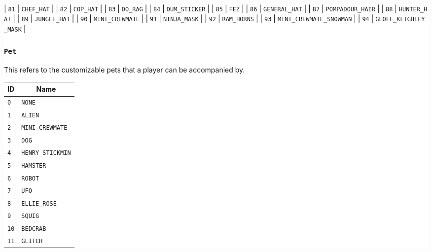 | `81` | `CHEF_HAT` |
| `82` | `COP_HAT` |
| `83` | `DO_RAG` |
| `84` | `DUM_STICKER` |
| `85` | `FEZ` |
| `86` | `GENERAL_HAT` |
| `87` | `POMPADOUR_HAIR` |
| `88` | `HUNTER_HAT` |
| `89` | `JUNGLE_HAT` |
| `90` | `MINI_CREWMATE` |
| `91` | `NINJA_MASK` |
| `92` | `RAM_HORNS` |
| `93` | `MINI_CREWMATE_SNOWMAN` |
| `94` | `GEOFF_KEIGHLEY_MASK` |

### `Pet`

This refers to the customizable pets that a player can be accompanied by.

| ID | Name |
| --- | --- |
| `0` | `NONE` |
| `1` | `ALIEN` |
| `2` | `MINI_CREWMATE` |
| `3` | `DOG` |
| `4` | `HENRY_STICKMIN` |
| `5` | `HAMSTER` |
| `6` | `ROBOT` |
| `7` | `UFO` |
| `8` | `ELLIE_ROSE` |
| `9` | `SQUIG` |
| `10` | `BEDCRAB` |
| `11` | `GLITCH` |

